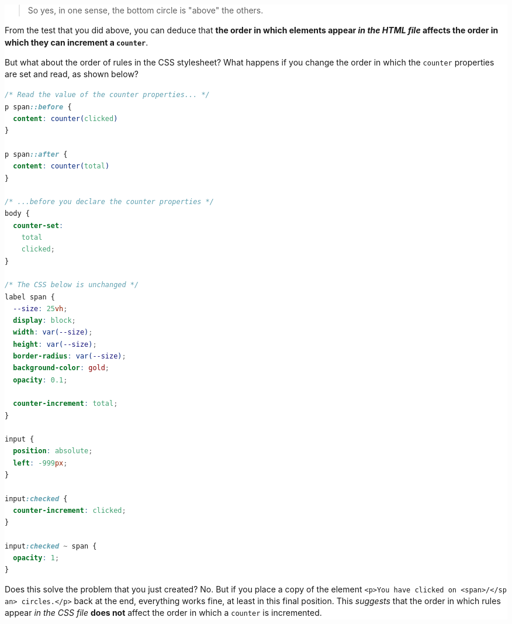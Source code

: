 > 
> So yes, in one sense, the bottom circle is "above" the others.

From the test that you did above, you can deduce that **the order in which elements appear _in the HTML file_ affects the order in which they can increment a `counter`**.

But what about the order of rules in the CSS stylesheet? What happens if you change the order in which the `counter` properties are set and read, as shown below?
```css
/* Read the value of the counter properties... */
p span::before {
  content: counter(clicked)
}

p span::after {
  content: counter(total)
}

/* ...before you declare the counter properties */
body {
  counter-set:
    total
    clicked;
}

/* The CSS below is unchanged */
label span {
  --size: 25vh;
  display: block;
  width: var(--size);
  height: var(--size);
  border-radius: var(--size);
  background-color: gold;
  opacity: 0.1;

  counter-increment: total;
}

input {
  position: absolute;
  left: -999px;
}

input:checked {
  counter-increment: clicked;
}

input:checked ~ span {
  opacity: 1;
}
```
Does this solve the problem that you just created? No. But if you place a copy of the  element `<p>You have clicked on <span>/</span> circles.</p>` back at the end, everything works fine,  at least in this final position. This _suggests_ that the order in which rules appear _in the CSS file_ **does not** affect the order in which a `counter` is incremented.
